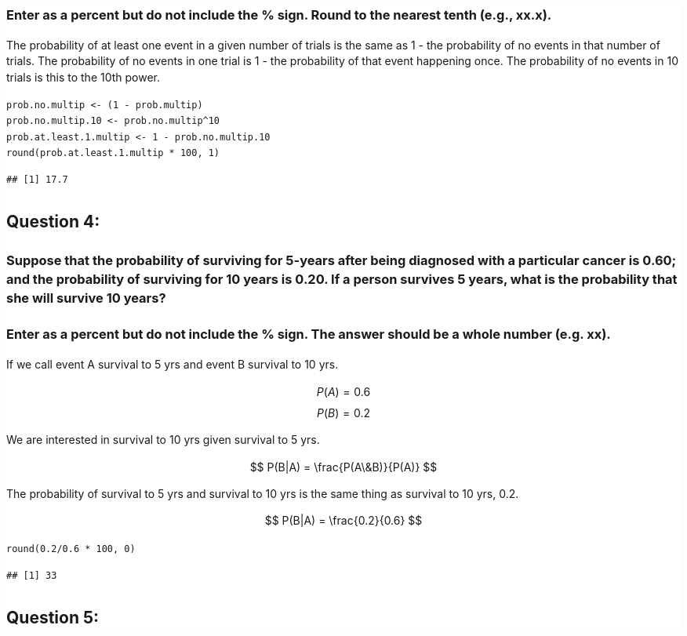 ### Enter as a percent but do not include the % sign. Round to the nearest tenth (e.g., xx.x). 

The probability of at least one event in a given number of trials is the same as 1 - the probability of no events in that number of trials. The probability of no events in one trial is 1 - the probability of that event happening once. The probability of no events in 10 trials is this to the 10th power.


~~~
prob.no.multip <- (1 - prob.multip)
prob.no.multip.10 <- prob.no.multip^10
prob.at.least.1.multip <- 1 - prob.no.multip.10
round(prob.at.least.1.multip * 100, 1)
~~~

~~~
## [1] 17.7
~~~


## Question 4:

### Suppose that the probability of surviving for 5-years after being diagnosed with a particular cancer is 0.60; and the probability of surviving for 10 years is 0.20. If a person survives 5 years, what is the probability that she will survive 10 years?

### Enter as a percent but do not include the % sign. The answer should be a whole number (e.g. xx). 

If we call event A survival to 5 yrs and event B survival to 10 yrs.

$$ P(A) = 0.6 $$
$$ P(B) = 0.2 $$

We are interested in survival to 10 yrs given survival to 5 yrs. 

$$ P(B|A) = \frac{P(A\&B)}{P(A)} $$

The probability of survival to 5 yrs and survival to 10 yrs is the same thing as survival to 10 yrs, 0.2.

$$ P(B|A) = \frac{0.2}{0.6} $$

~~~
round(0.2/0.6 * 100, 0)
~~~

~~~
## [1] 33
~~~


## Question 5:
